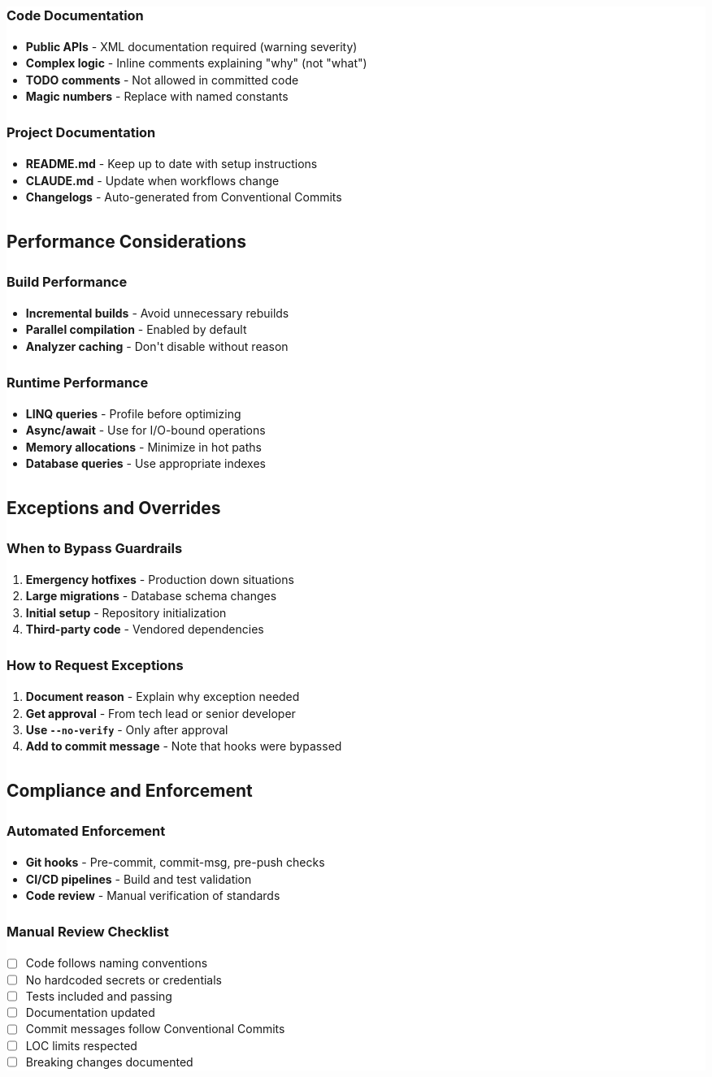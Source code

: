 ### Code Documentation
- **Public APIs** - XML documentation required (warning severity)
- **Complex logic** - Inline comments explaining "why" (not "what")
- **TODO comments** - Not allowed in committed code
- **Magic numbers** - Replace with named constants

### Project Documentation
- **README.md** - Keep up to date with setup instructions
- **CLAUDE.md** - Update when workflows change
- **Changelogs** - Auto-generated from Conventional Commits

## Performance Considerations

### Build Performance
- **Incremental builds** - Avoid unnecessary rebuilds
- **Parallel compilation** - Enabled by default
- **Analyzer caching** - Don't disable without reason

### Runtime Performance
- **LINQ queries** - Profile before optimizing
- **Async/await** - Use for I/O-bound operations
- **Memory allocations** - Minimize in hot paths
- **Database queries** - Use appropriate indexes

## Exceptions and Overrides

### When to Bypass Guardrails
1. **Emergency hotfixes** - Production down situations
2. **Large migrations** - Database schema changes
3. **Initial setup** - Repository initialization
4. **Third-party code** - Vendored dependencies

### How to Request Exceptions
1. **Document reason** - Explain why exception needed
2. **Get approval** - From tech lead or senior developer
3. **Use `--no-verify`** - Only after approval
4. **Add to commit message** - Note that hooks were bypassed

## Compliance and Enforcement

### Automated Enforcement
- **Git hooks** - Pre-commit, commit-msg, pre-push checks
- **CI/CD pipelines** - Build and test validation
- **Code review** - Manual verification of standards

### Manual Review Checklist
- [ ] Code follows naming conventions
- [ ] No hardcoded secrets or credentials
- [ ] Tests included and passing
- [ ] Documentation updated
- [ ] Commit messages follow Conventional Commits
- [ ] LOC limits respected
- [ ] Breaking changes documented
